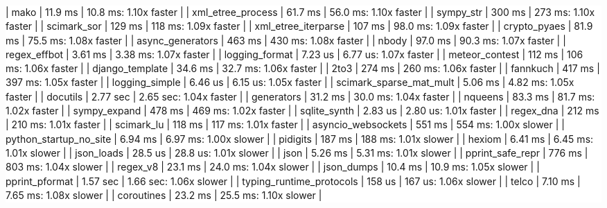 | mako                       | 11.9 ms                                                | 10.8 ms: 1.10x faster                                                       |
| xml_etree_process          | 61.7 ms                                                | 56.0 ms: 1.10x faster                                                       |
| sympy_str                  | 300 ms                                                 | 273 ms: 1.10x faster                                                        |
| scimark_sor                | 129 ms                                                 | 118 ms: 1.09x faster                                                        |
| xml_etree_iterparse        | 107 ms                                                 | 98.0 ms: 1.09x faster                                                       |
| crypto_pyaes               | 81.9 ms                                                | 75.5 ms: 1.08x faster                                                       |
| async_generators           | 463 ms                                                 | 430 ms: 1.08x faster                                                        |
| nbody                      | 97.0 ms                                                | 90.3 ms: 1.07x faster                                                       |
| regex_effbot               | 3.61 ms                                                | 3.38 ms: 1.07x faster                                                       |
| logging_format             | 7.23 us                                                | 6.77 us: 1.07x faster                                                       |
| meteor_contest             | 112 ms                                                 | 106 ms: 1.06x faster                                                        |
| django_template            | 34.6 ms                                                | 32.7 ms: 1.06x faster                                                       |
| 2to3                       | 274 ms                                                 | 260 ms: 1.06x faster                                                        |
| fannkuch                   | 417 ms                                                 | 397 ms: 1.05x faster                                                        |
| logging_simple             | 6.46 us                                                | 6.15 us: 1.05x faster                                                       |
| scimark_sparse_mat_mult    | 5.06 ms                                                | 4.82 ms: 1.05x faster                                                       |
| docutils                   | 2.77 sec                                               | 2.65 sec: 1.04x faster                                                      |
| generators                 | 31.2 ms                                                | 30.0 ms: 1.04x faster                                                       |
| nqueens                    | 83.3 ms                                                | 81.7 ms: 1.02x faster                                                       |
| sympy_expand               | 478 ms                                                 | 469 ms: 1.02x faster                                                        |
| sqlite_synth               | 2.83 us                                                | 2.80 us: 1.01x faster                                                       |
| regex_dna                  | 212 ms                                                 | 210 ms: 1.01x faster                                                        |
| scimark_lu                 | 118 ms                                                 | 117 ms: 1.01x faster                                                        |
| asyncio_websockets         | 551 ms                                                 | 554 ms: 1.00x slower                                                        |
| python_startup_no_site     | 6.94 ms                                                | 6.97 ms: 1.00x slower                                                       |
| pidigits                   | 187 ms                                                 | 188 ms: 1.01x slower                                                        |
| hexiom                     | 6.41 ms                                                | 6.45 ms: 1.01x slower                                                       |
| json_loads                 | 28.5 us                                                | 28.8 us: 1.01x slower                                                       |
| json                       | 5.26 ms                                                | 5.31 ms: 1.01x slower                                                       |
| pprint_safe_repr           | 776 ms                                                 | 803 ms: 1.04x slower                                                        |
| regex_v8                   | 23.1 ms                                                | 24.0 ms: 1.04x slower                                                       |
| json_dumps                 | 10.4 ms                                                | 10.9 ms: 1.05x slower                                                       |
| pprint_pformat             | 1.57 sec                                               | 1.66 sec: 1.06x slower                                                      |
| typing_runtime_protocols   | 158 us                                                 | 167 us: 1.06x slower                                                        |
| telco                      | 7.10 ms                                                | 7.65 ms: 1.08x slower                                                       |
| coroutines                 | 23.2 ms                                                | 25.5 ms: 1.10x slower                                                       |